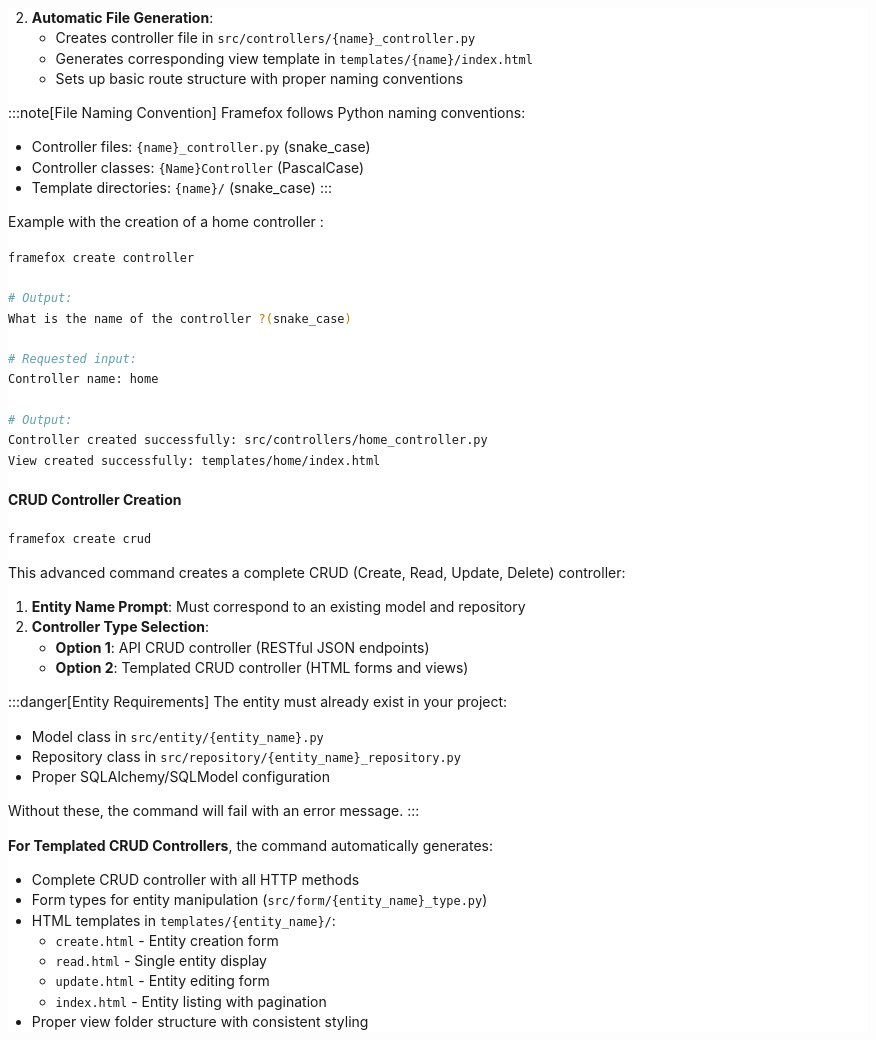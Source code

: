 2. **Automatic File Generation**:
   - Creates controller file in `src/controllers/{name}_controller.py`
   - Generates corresponding view template in `templates/{name}/index.html`
   - Sets up basic route structure with proper naming conventions

:::note[File Naming Convention]
Framefox follows Python naming conventions:
- Controller files: `{name}_controller.py` (snake_case)
- Controller classes: `{Name}Controller` (PascalCase)
- Template directories: `{name}/` (snake_case)
:::

Example with the creation of a home controller :  

```bash
framefox create controller

# Output:
What is the name of the controller ?(snake_case)

# Requested input:
Controller name: home

# Output:
Controller created successfully: src/controllers/home_controller.py
View created successfully: templates/home/index.html
```

#### CRUD Controller Creation

```bash
framefox create crud
```

This advanced command creates a complete CRUD (Create, Read, Update, Delete) controller:

1. **Entity Name Prompt**: Must correspond to an existing model and repository
2. **Controller Type Selection**:
   - **Option 1**: API CRUD controller (RESTful JSON endpoints)
   - **Option 2**: Templated CRUD controller (HTML forms and views)

:::danger[Entity Requirements]
The entity must already exist in your project:
- Model class in `src/entity/{entity_name}.py`
- Repository class in `src/repository/{entity_name}_repository.py`
- Proper SQLAlchemy/SQLModel configuration

Without these, the command will fail with an error message.
:::

**For Templated CRUD Controllers**, the command automatically generates:
- Complete CRUD controller with all HTTP methods
- Form types for entity manipulation (`src/form/{entity_name}_type.py`)
- HTML templates in `templates/{entity_name}/`:
  - `create.html` - Entity creation form
  - `read.html` - Single entity display
  - `update.html` - Entity editing form
  - `index.html` - Entity listing with pagination
- Proper view folder structure with consistent styling
